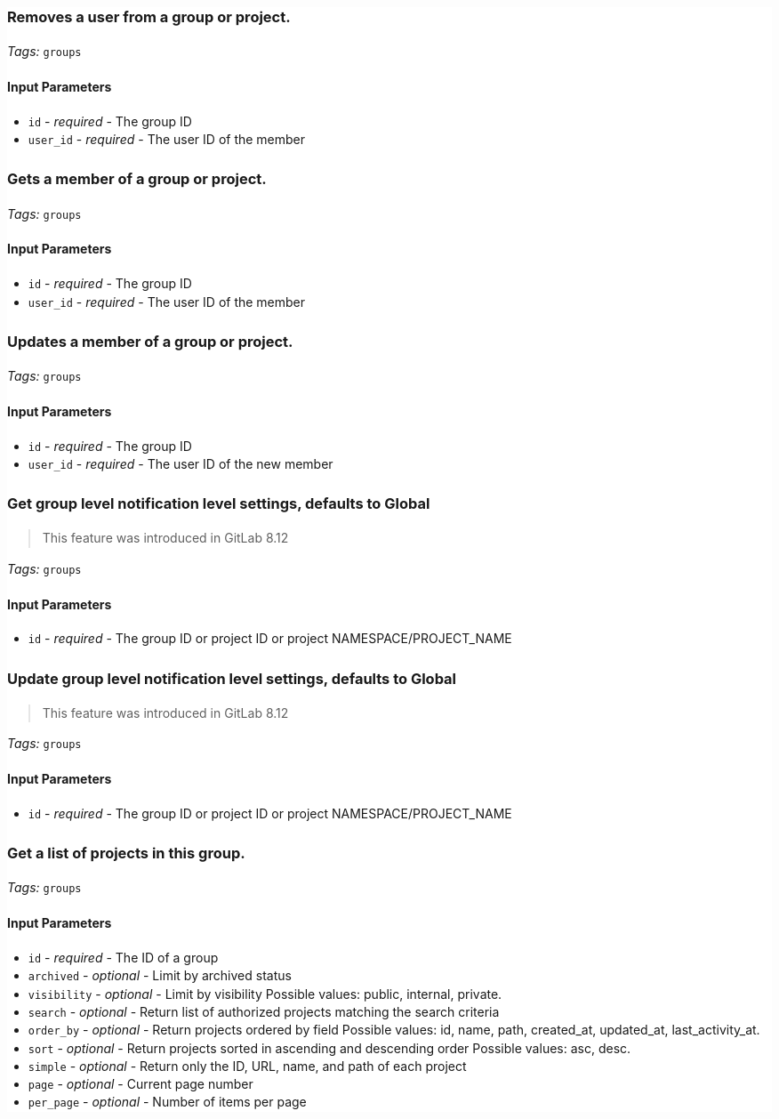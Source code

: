 ### Removes a user from a group or project.

*Tags:* `groups`

#### Input Parameters
* `id` - _required_ - The group ID
* `user_id` - _required_ - The user ID of the member

### Gets a member of a group or project.

*Tags:* `groups`

#### Input Parameters
* `id` - _required_ - The group ID
* `user_id` - _required_ - The user ID of the member

### Updates a member of a group or project.

*Tags:* `groups`

#### Input Parameters
* `id` - _required_ - The group ID
* `user_id` - _required_ - The user ID of the new member

### Get group level notification level settings, defaults to Global

> This feature was introduced in GitLab 8.12

*Tags:* `groups`

#### Input Parameters
* `id` - _required_ - The group ID or project ID or project NAMESPACE/PROJECT_NAME

### Update group level notification level settings, defaults to Global

> This feature was introduced in GitLab 8.12

*Tags:* `groups`

#### Input Parameters
* `id` - _required_ - The group ID or project ID or project NAMESPACE/PROJECT_NAME

### Get a list of projects in this group.

*Tags:* `groups`

#### Input Parameters
* `id` - _required_ - The ID of a group
* `archived` - _optional_ - Limit by archived status
* `visibility` - _optional_ - Limit by visibility
    Possible values: public, internal, private.
* `search` - _optional_ - Return list of authorized projects matching the search criteria
* `order_by` - _optional_ - Return projects ordered by field
    Possible values: id, name, path, created_at, updated_at, last_activity_at.
* `sort` - _optional_ - Return projects sorted in ascending and descending order
    Possible values: asc, desc.
* `simple` - _optional_ - Return only the ID, URL, name, and path of each project
* `page` - _optional_ - Current page number
* `per_page` - _optional_ - Number of items per page
